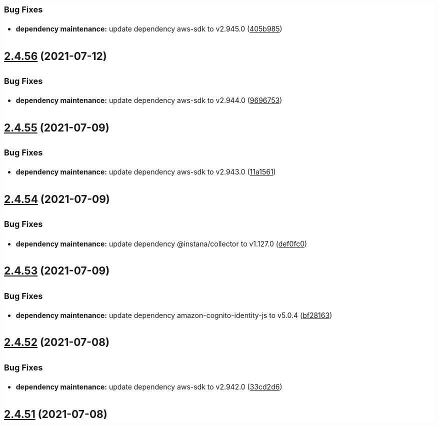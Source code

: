 
### Bug Fixes

* **dependency maintenance:** update dependency aws-sdk to v2.945.0 ([405b985](https://github.com/Sanofi-IADC/whispr/commit/405b98567cefe568e9568826154f0643395dae48))

## [2.4.56](https://github.com/Sanofi-IADC/whispr/compare/v2.4.55...v2.4.56) (2021-07-12)


### Bug Fixes

* **dependency maintenance:** update dependency aws-sdk to v2.944.0 ([9696753](https://github.com/Sanofi-IADC/whispr/commit/9696753f41602cb72f4b94a3a666c0d2954608a2))

## [2.4.55](https://github.com/Sanofi-IADC/whispr/compare/v2.4.54...v2.4.55) (2021-07-09)


### Bug Fixes

* **dependency maintenance:** update dependency aws-sdk to v2.943.0 ([11a1561](https://github.com/Sanofi-IADC/whispr/commit/11a1561e32fc30590fc9611627ed585ba9fccc2c))

## [2.4.54](https://github.com/Sanofi-IADC/whispr/compare/v2.4.53...v2.4.54) (2021-07-09)


### Bug Fixes

* **dependency maintenance:** update dependency @instana/collector to v1.127.0 ([def0fc0](https://github.com/Sanofi-IADC/whispr/commit/def0fc08206cf51dd6d846586b0ad6259c90ab9c))

## [2.4.53](https://github.com/Sanofi-IADC/whispr/compare/v2.4.52...v2.4.53) (2021-07-09)


### Bug Fixes

* **dependency maintenance:** update dependency amazon-cognito-identity-js to v5.0.4 ([bf28163](https://github.com/Sanofi-IADC/whispr/commit/bf2816350a4e7b57440bd5a4d59201c187ac29d7))

## [2.4.52](https://github.com/Sanofi-IADC/whispr/compare/v2.4.51...v2.4.52) (2021-07-08)


### Bug Fixes

* **dependency maintenance:** update dependency aws-sdk to v2.942.0 ([33cd2d6](https://github.com/Sanofi-IADC/whispr/commit/33cd2d63d84047a222267a4c36b44a7e03d13275))

## [2.4.51](https://github.com/Sanofi-IADC/whispr/compare/v2.4.50...v2.4.51) (2021-07-08)
